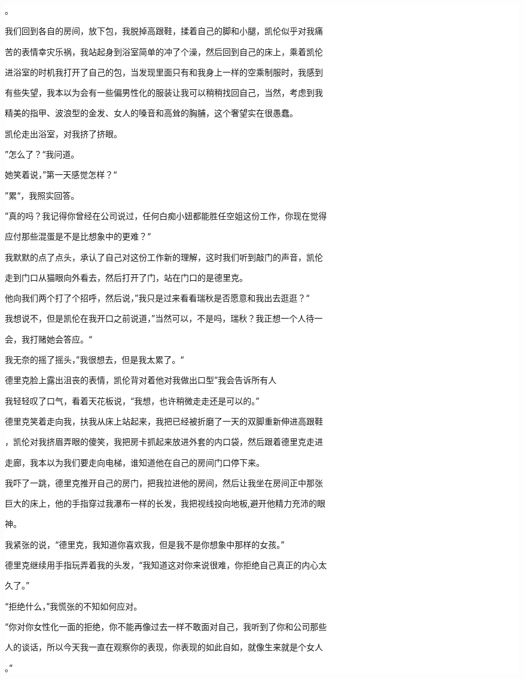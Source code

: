 。

我们回到各自的房间，放下包，我脱掉高跟鞋，揉着自己的脚和小腿，凯伦似乎对我痛

苦的表情幸灾乐祸，我站起身到浴室简单的冲了个澡，然后回到自己的床上，乘着凯伦

进浴室的时机我打开了自己的包，当发现里面只有和我身上一样的空乘制服时，我感到

有些失望，我本以为会有一些偏男性化的服装让我可以稍稍找回自己，当然，考虑到我

精美的指甲、波浪型的金发、女人的嗓音和高耸的胸脯，这个奢望实在很愚蠢。

凯伦走出浴室，对我挤了挤眼。

”怎么了？“我问道。

她笑着说，”第一天感觉怎样？“

”累“，我照实回答。

”真的吗？我记得你曾经在公司说过，任何白痴小妞都能胜任空姐这份工作，你现在觉得

应付那些混蛋是不是比想象中的更难？“

我默默的点了点头，承认了自己对这份工作新的理解，这时我们听到敲门的声音，凯伦

走到门口从猫眼向外看去，然后打开了门，站在门口的是德里克。

他向我们两个打了个招呼，然后说，”我只是过来看看瑞秋是否愿意和我出去逛逛？“

我想说不，但是凯伦在我开口之前说道，”当然可以，不是吗，瑞秋？我正想一个人待一

会，我打赌她会答应。“

我无奈的摇了摇头，”我很想去，但是我太累了。“

德里克脸上露出沮丧的表情，凯伦背对着他对我做出口型”我会告诉所有人

我轻轻叹了口气，看着天花板说，“我想，也许稍微走走还是可以的。”

德里克笑着走向我，扶我从床上站起来，我把已经被折磨了一天的双脚重新伸进高跟鞋

，凯伦对我挤眉弄眼的傻笑，我把房卡抓起来放进外套的内口袋，然后跟着德里克走进

走廊，我本以为我们要走向电梯，谁知道他在自己的房间门口停下来。

我吓了一跳，德里克推开自己的房门，把我拉进他的房间，然后让我坐在房间正中那张

巨大的床上，他的手指穿过我瀑布一样的长发，我把视线投向地板,避开他精力充沛的眼

神。

我紧张的说，“德里克，我知道你喜欢我，但是我不是你想象中那样的女孩。”

德里克继续用手指玩弄着我的头发，“我知道这对你来说很难，你拒绝自己真正的内心太

久了。”

“拒绝什么，”我慌张的不知如何应对。

“你对你女性化一面的拒绝，你不能再像过去一样不敢面对自己，我听到了你和公司那些

人的谈话，所以今天我一直在观察你的表现，你表现的如此自如，就像生来就是个女人

。”
